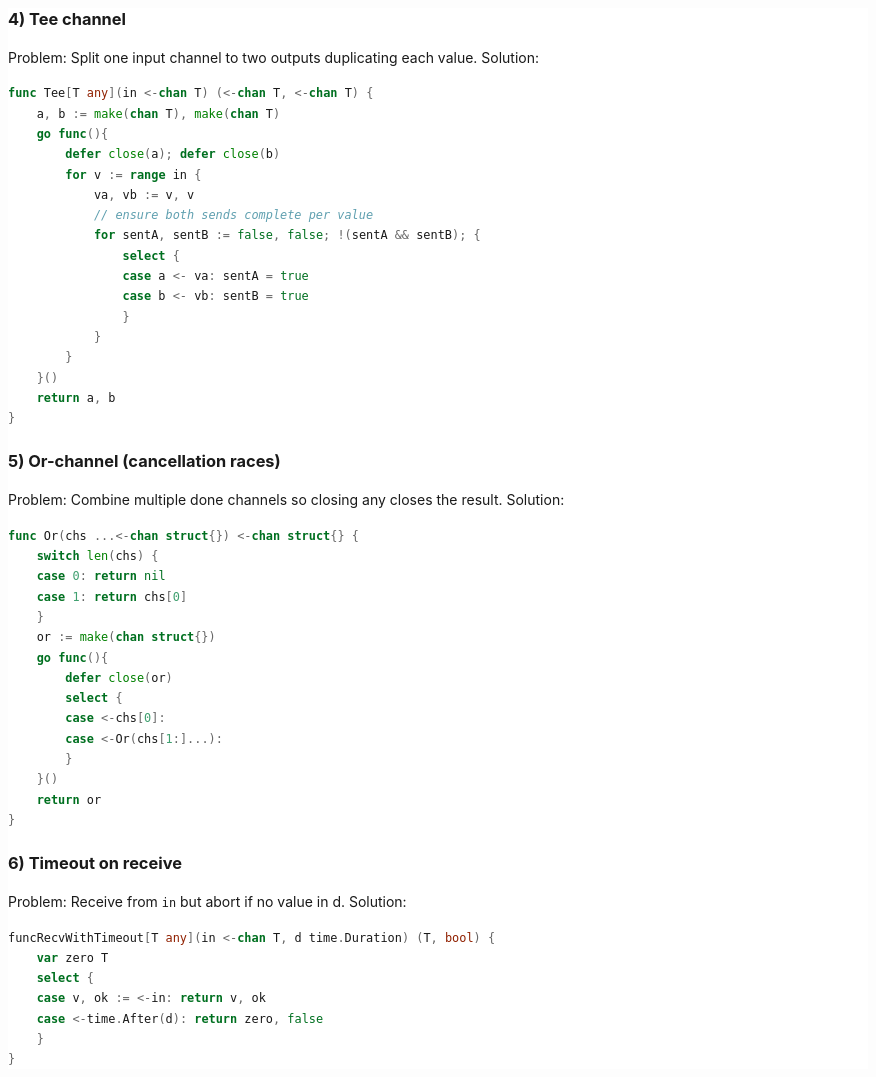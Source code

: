 ### 4) Tee channel
Problem: Split one input channel to two outputs duplicating each value.
Solution:
```go
func Tee[T any](in <-chan T) (<-chan T, <-chan T) {
    a, b := make(chan T), make(chan T)
    go func(){
        defer close(a); defer close(b)
        for v := range in {
            va, vb := v, v
            // ensure both sends complete per value
            for sentA, sentB := false, false; !(sentA && sentB); {
                select {
                case a <- va: sentA = true
                case b <- vb: sentB = true
                }
            }
        }
    }()
    return a, b
}
```

### 5) Or-channel (cancellation races)
Problem: Combine multiple done channels so closing any closes the result.
Solution:
```go
func Or(chs ...<-chan struct{}) <-chan struct{} {
    switch len(chs) {
    case 0: return nil
    case 1: return chs[0]
    }
    or := make(chan struct{})
    go func(){
        defer close(or)
        select {
        case <-chs[0]:
        case <-Or(chs[1:]...):
        }
    }()
    return or
}
```

### 6) Timeout on receive
Problem: Receive from `in` but abort if no value in d.
Solution:
```go
funcRecvWithTimeout[T any](in <-chan T, d time.Duration) (T, bool) {
    var zero T
    select {
    case v, ok := <-in: return v, ok
    case <-time.After(d): return zero, false
    }
}
```
